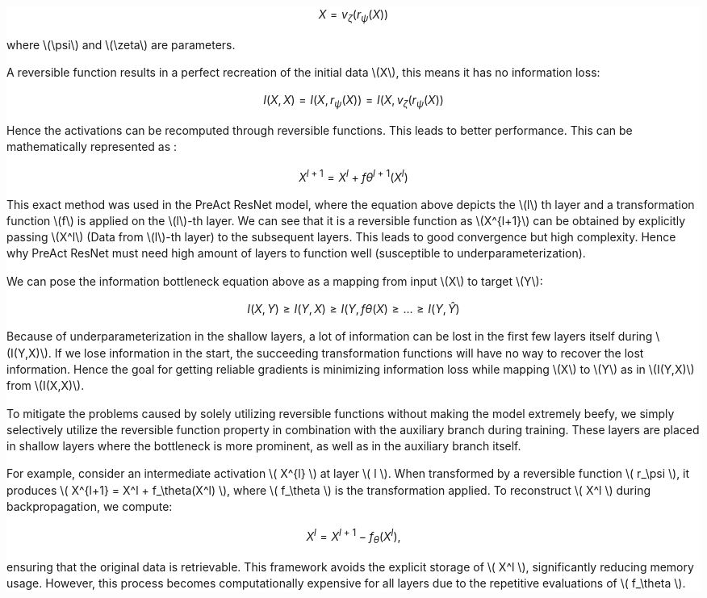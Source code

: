$$
    X = v_\zeta(r_\psi(X))
$$

where \\(\psi\\) and \\(\zeta\\) are parameters.

A reversible function results in a perfect recreation of the initial data \\(X\\), this means it has no information loss:

$$
    I(X,X) = I(X, r_\psi(X)) = I(X, v_\zeta(r_\psi(X))
$$

Hence the activations can be recomputed through reversible functions. This leads to better performance. This can be mathematically represented as :

$$
    X^{l+1} = X^l + f\theta ^{l+1}(X^l)
$$

This exact method was used in the PreAct ResNet model, where the equation above depicts the \\(l\\) th layer and a transformation function \\(f\\) is applied on the \\(l\\)-th layer. We can see that it is a reversible function as \\(X^{l+1}\\) can be obtained by explicitly passing \\(X^l\\) (Data from \\(l\\)-th layer) to the subsequent layers. This leads to good convergence but high complexity. Hence why PreAct ResNet must need high amount of layers to function well (susceptible to underparameterization).

We can pose the information bottleneck equation above as a mapping from input \\(X\\) to target \\(Y\\):

$$
    I(X,Y) \ge I(Y,X) \ge I(Y, f\theta(X) \ge \dots \ge I(Y, \hat Y)
$$ 

Because of underparameterization in the shallow layers, a lot of information can be lost in the first few layers itself during \\(I(Y,X)\\). If we lose information in the start, the succeeding transformation functions will have no way to recover the lost information. Hence the goal for getting reliable gradients is minimizing information loss while mapping \\(X\\) to \\(Y\\) as in \\(I(Y,X)\\) from \\(I(X,X)\\).

To mitigate the problems caused by solely utilizing reversible functions without making the model extremely beefy, we simply selectively utilize the reversible function property in combination with the auxiliary branch during training. These layers are placed in shallow layers where the bottleneck is more prominent, as well as in the auxiliary branch itself. 


For example, consider an intermediate activation \\( X^{l} \\) at layer \\( l \\). When transformed by a reversible function \\( r_\psi \\), it produces \\( X^{l+1} = X^l + f_\theta(X^l) \\), where \\( f_\theta \\) is the transformation applied. To reconstruct \\( X^l \\) during backpropagation, we compute:

$$
X^l = X^{l+1} - f_\theta(X^l),
$$

ensuring that the original data is retrievable. This framework avoids the explicit storage of \\( X^l \\), significantly reducing memory usage. However, this process becomes computationally expensive for all layers due to the repetitive evaluations of \\( f_\theta \\). 
